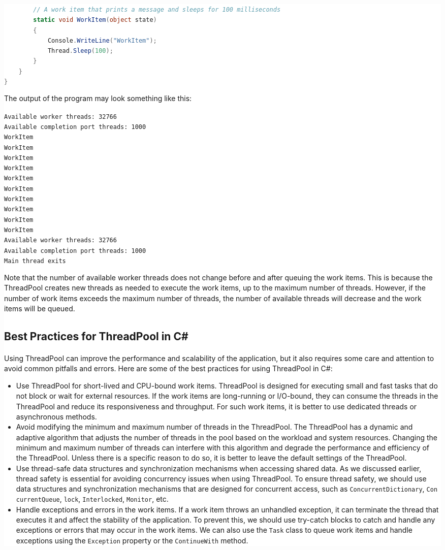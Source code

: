 ```csharp
        // A work item that prints a message and sleeps for 100 milliseconds
        static void WorkItem(object state)
        {
            Console.WriteLine("WorkItem");
            Thread.Sleep(100);
        }
    }
}
```

The output of the program may look something like this:

```
Available worker threads: 32766
Available completion port threads: 1000
WorkItem
WorkItem
WorkItem
WorkItem
WorkItem
WorkItem
WorkItem
WorkItem
WorkItem
WorkItem
Available worker threads: 32766
Available completion port threads: 1000
Main thread exits
```

Note that the number of available worker threads does not change before and after queuing the work items. This is because the ThreadPool creates new threads as needed to execute the work items, up to the maximum number of threads. However, if the number of work items exceeds the maximum number of threads, the number of available threads will decrease and the work items will be queued.

## Best Practices for ThreadPool in C#
Using ThreadPool can improve the performance and scalability of the application, but it also requires some care and attention to avoid common pitfalls and errors. Here are some of the best practices for using ThreadPool in C#:

- Use ThreadPool for short-lived and CPU-bound work items. ThreadPool is designed for executing small and fast tasks that do not block or wait for external resources. If the work items are long-running or I/O-bound, they can consume the threads in the ThreadPool and reduce its responsiveness and throughput. For such work items, it is better to use dedicated threads or asynchronous methods.
- Avoid modifying the minimum and maximum number of threads in the ThreadPool. The ThreadPool has a dynamic and adaptive algorithm that adjusts the number of threads in the pool based on the workload and system resources. Changing the minimum and maximum number of threads can interfere with this algorithm and degrade the performance and efficiency of the ThreadPool. Unless there is a specific reason to do so, it is better to leave the default settings of the ThreadPool.
- Use thread-safe data structures and synchronization mechanisms when accessing shared data. As we discussed earlier, thread safety is essential for avoiding concurrency issues when using ThreadPool. To ensure thread safety, we should use data structures and synchronization mechanisms that are designed for concurrent access, such as `ConcurrentDictionary`, `ConcurrentQueue`, `lock`, `Interlocked`, `Monitor`, etc.
- Handle exceptions and errors in the work items. If a work item throws an unhandled exception, it can terminate the thread that executes it and affect the stability of the application. To prevent this, we should use try-catch blocks to catch and handle any exceptions or errors that may occur in the work items. We can also use the `Task` class to queue work items and handle exceptions using the `Exception` property or the `ContinueWith` method.